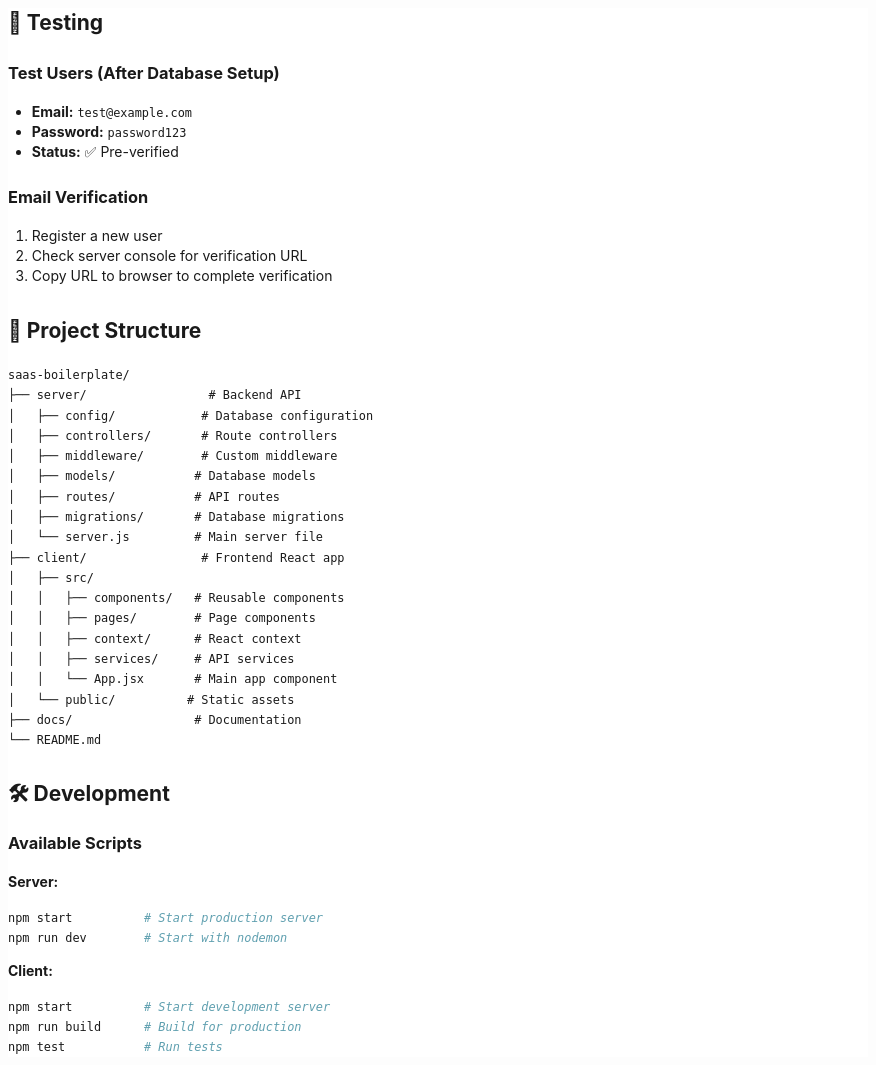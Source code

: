 ## 🧪 Testing

### Test Users (After Database Setup)
- **Email:** `test@example.com`
- **Password:** `password123`
- **Status:** ✅ Pre-verified

### Email Verification
1. Register a new user
2. Check server console for verification URL
3. Copy URL to browser to complete verification

## 📁 Project Structure

```
saas-boilerplate/
├── server/                 # Backend API
│   ├── config/            # Database configuration
│   ├── controllers/       # Route controllers
│   ├── middleware/        # Custom middleware
│   ├── models/           # Database models
│   ├── routes/           # API routes
│   ├── migrations/       # Database migrations
│   └── server.js         # Main server file
├── client/                # Frontend React app
│   ├── src/
│   │   ├── components/   # Reusable components
│   │   ├── pages/        # Page components
│   │   ├── context/      # React context
│   │   ├── services/     # API services
│   │   └── App.jsx       # Main app component
│   └── public/          # Static assets
├── docs/                 # Documentation
└── README.md
```

## 🛠️ Development

### Available Scripts

**Server:**
```bash
npm start          # Start production server
npm run dev        # Start with nodemon
```

**Client:**
```bash
npm start          # Start development server
npm run build      # Build for production
npm test           # Run tests
```
